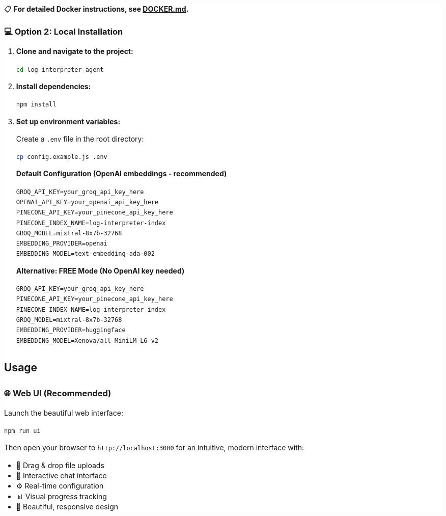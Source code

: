 ```bash
```

📋 **For detailed Docker instructions, see [DOCKER.md](DOCKER.md).**

### 💻 Option 2: Local Installation

1. **Clone and navigate to the project:**
   ```bash
   cd log-interpreter-agent
   ```

2. **Install dependencies:**
   ```bash
   npm install
   ```

3. **Set up environment variables:**
   
   Create a `.env` file in the root directory:
   ```bash
   cp config.example.js .env
   ```
   
   **Default Configuration (OpenAI embeddings - recommended)**
   ```
   GROQ_API_KEY=your_groq_api_key_here
   OPENAI_API_KEY=your_openai_api_key_here
   PINECONE_API_KEY=your_pinecone_api_key_here
   PINECONE_INDEX_NAME=log-interpreter-index
   GROQ_MODEL=mixtral-8x7b-32768
   EMBEDDING_PROVIDER=openai
   EMBEDDING_MODEL=text-embedding-ada-002
   ```
   
   **Alternative: FREE Mode (No OpenAI key needed)**
   ```
   GROQ_API_KEY=your_groq_api_key_here
   PINECONE_API_KEY=your_pinecone_api_key_here
   PINECONE_INDEX_NAME=log-interpreter-index
   GROQ_MODEL=mixtral-8x7b-32768
   EMBEDDING_PROVIDER=huggingface
   EMBEDDING_MODEL=Xenova/all-MiniLM-L6-v2
   ```

## Usage

### 🌐 Web UI (Recommended)

Launch the beautiful web interface:
```bash
npm run ui
```

Then open your browser to `http://localhost:3000` for an intuitive, modern interface with:
- 📁 Drag & drop file uploads
- 💬 Interactive chat interface  
- ⚙️ Real-time configuration
- 📊 Visual progress tracking
- 🎨 Beautiful, responsive design
